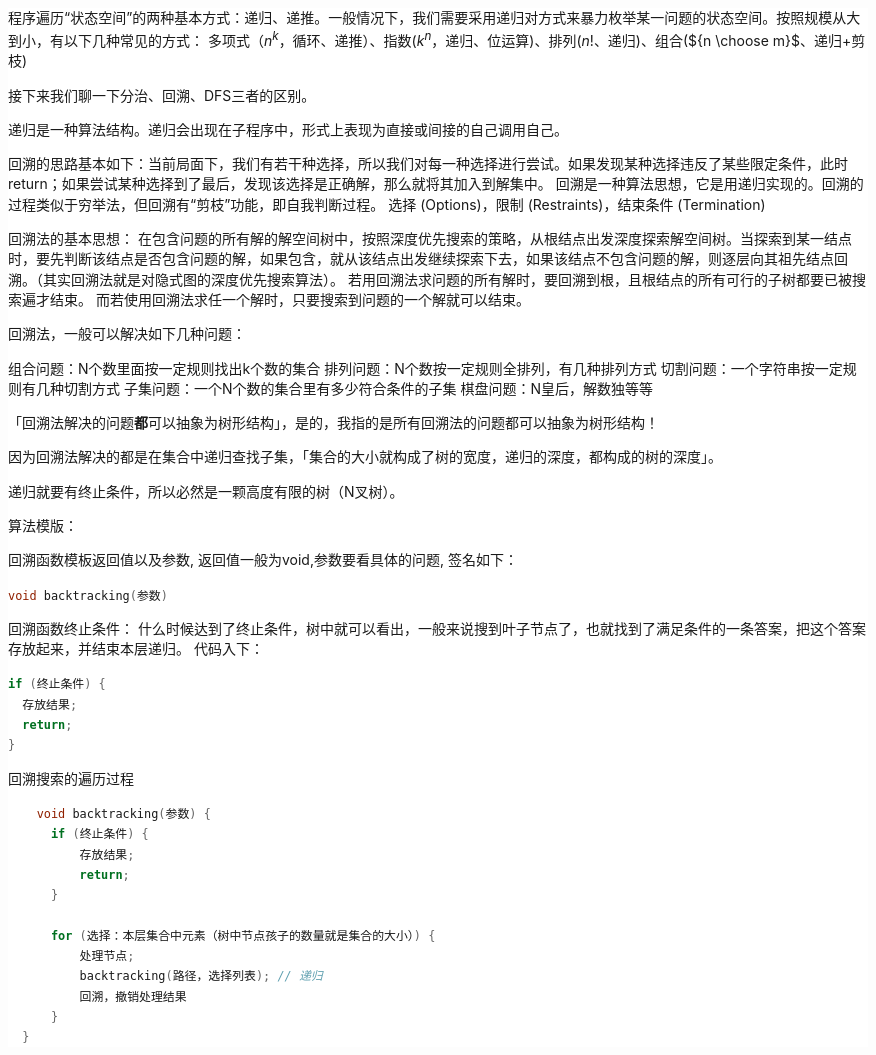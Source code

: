 程序遍历“状态空间”的两种基本方式：递归、递推。一般情况下，我们需要采用递归对方式来暴力枚举某一问题的状态空间。按照规模从大到小，有以下几种常见的方式：
多项式（$n^k$，循环、递推）、指数($k^n$，递归、位运算)、排列($n!$、递归)、组合(${n \choose m}$、递归+剪枝)

接下来我们聊一下分治、回溯、DFS三者的区别。

递归是一种算法结构。递归会出现在子程序中，形式上表现为直接或间接的自己调用自己。

回溯的思路基本如下：当前局面下，我们有若干种选择，所以我们对每一种选择进行尝试。如果发现某种选择违反了某些限定条件，此时 return；如果尝试某种选择到了最后，发现该选择是正确解，那么就将其加入到解集中。
回溯是一种算法思想，它是用递归实现的。回溯的过程类似于穷举法，但回溯有“剪枝”功能，即自我判断过程。
选择 (Options)，限制 (Restraints)，结束条件 (Termination)

回溯法的基本思想：
在包含问题的所有解的解空间树中，按照深度优先搜索的策略，从根结点出发深度探索解空间树。当探索到某一结点时，要先判断该结点是否包含问题的解，如果包含，就从该结点出发继续探索下去，如果该结点不包含问题的解，则逐层向其祖先结点回溯。（其实回溯法就是对隐式图的深度优先搜索算法）。 若用回溯法求问题的所有解时，要回溯到根，且根结点的所有可行的子树都要已被搜索遍才结束。 而若使用回溯法求任一个解时，只要搜索到问题的一个解就可以结束。

回溯法，一般可以解决如下几种问题：

组合问题：N个数里面按一定规则找出k个数的集合
排列问题：N个数按一定规则全排列，有几种排列方式
切割问题：一个字符串按一定规则有几种切割方式
子集问题：一个N个数的集合里有多少符合条件的子集
棋盘问题：N皇后，解数独等等

「回溯法解决的问题**都**可以抽象为树形结构」，是的，我指的是所有回溯法的问题都可以抽象为树形结构！

因为回溯法解决的都是在集合中递归查找子集，「集合的大小就构成了树的宽度，递归的深度，都构成的树的深度」。

递归就要有终止条件，所以必然是一颗高度有限的树（N叉树）。

算法模版：

回溯函数模板返回值以及参数, 返回值一般为void,参数要看具体的问题, 签名如下：

  ``` cpp
  void backtracking(参数) 
  ```

回溯函数终止条件： 什么时候达到了终止条件，树中就可以看出，一般来说搜到叶子节点了，也就找到了满足条件的一条答案，把这个答案存放起来，并结束本层递归。 代码入下：

  ```cpp
  if (终止条件) {
    存放结果;
    return;
  }
  ```

回溯搜索的遍历过程

```cpp
    void backtracking(参数) {
      if (终止条件) {
          存放结果;
          return;
      }

      for (选择：本层集合中元素（树中节点孩子的数量就是集合的大小）) {
          处理节点;
          backtracking(路径，选择列表); // 递归
          回溯，撤销处理结果
      }
  }
```
